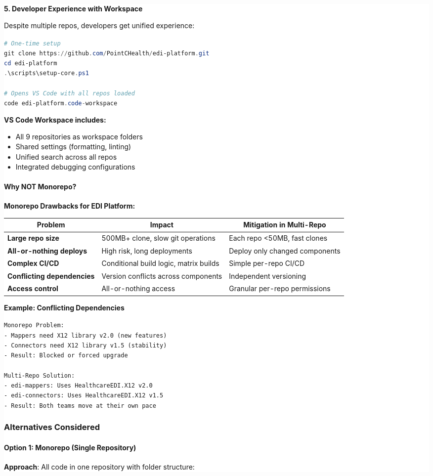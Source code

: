 **5. Developer Experience with Workspace**

Despite multiple repos, developers get unified experience:

```powershell
# One-time setup
git clone https://github.com/PointCHealth/edi-platform.git
cd edi-platform
.\scripts\setup-core.ps1

# Opens VS Code with all repos loaded
code edi-platform.code-workspace
```

**VS Code Workspace includes:**
- All 9 repositories as workspace folders
- Shared settings (formatting, linting)
- Unified search across all repos
- Integrated debugging configurations

#### Why NOT Monorepo?

**Monorepo Drawbacks for EDI Platform:**

| Problem | Impact | Mitigation in Multi-Repo |
|---------|--------|-------------------------|  
| **Large repo size** | 500MB+ clone, slow git operations | Each repo <50MB, fast clones |
| **All-or-nothing deploys** | High risk, long deployments | Deploy only changed components |
| **Complex CI/CD** | Conditional build logic, matrix builds | Simple per-repo CI/CD |
| **Conflicting dependencies** | Version conflicts across components | Independent versioning |
| **Access control** | All-or-nothing access | Granular per-repo permissions |

**Example: Conflicting Dependencies**

```text
Monorepo Problem:
- Mappers need X12 library v2.0 (new features)
- Connectors need X12 library v1.5 (stability)
- Result: Blocked or forced upgrade

Multi-Repo Solution:
- edi-mappers: Uses HealthcareEDI.X12 v2.0
- edi-connectors: Uses HealthcareEDI.X12 v1.5
- Result: Both teams move at their own pace
```

### Alternatives Considered

#### Option 1: Monorepo (Single Repository)

**Approach**: All code in one repository with folder structure:
